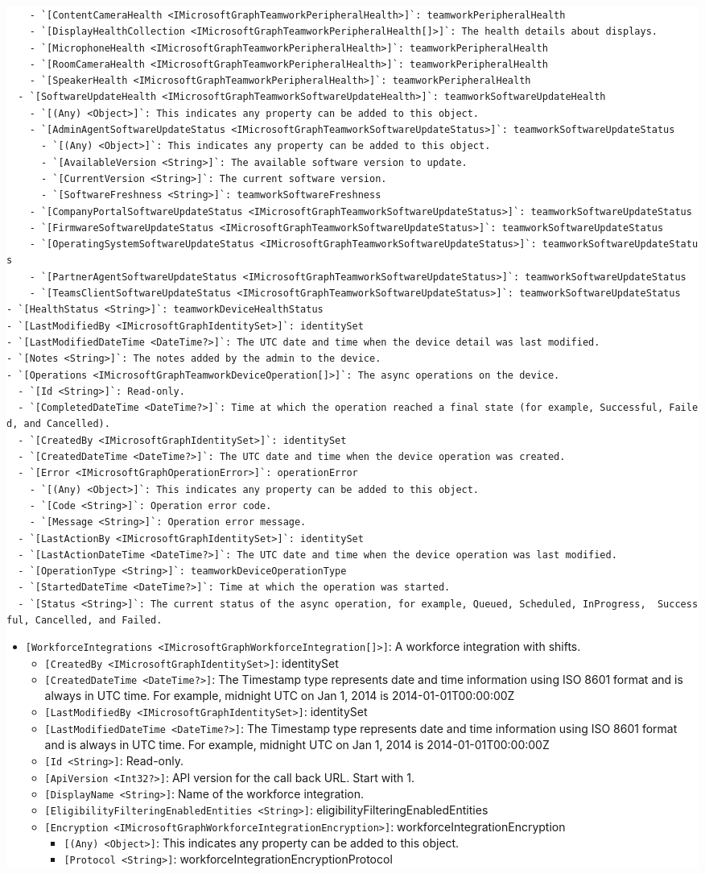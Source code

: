         - `[ContentCameraHealth <IMicrosoftGraphTeamworkPeripheralHealth>]`: teamworkPeripheralHealth
        - `[DisplayHealthCollection <IMicrosoftGraphTeamworkPeripheralHealth[]>]`: The health details about displays.
        - `[MicrophoneHealth <IMicrosoftGraphTeamworkPeripheralHealth>]`: teamworkPeripheralHealth
        - `[RoomCameraHealth <IMicrosoftGraphTeamworkPeripheralHealth>]`: teamworkPeripheralHealth
        - `[SpeakerHealth <IMicrosoftGraphTeamworkPeripheralHealth>]`: teamworkPeripheralHealth
      - `[SoftwareUpdateHealth <IMicrosoftGraphTeamworkSoftwareUpdateHealth>]`: teamworkSoftwareUpdateHealth
        - `[(Any) <Object>]`: This indicates any property can be added to this object.
        - `[AdminAgentSoftwareUpdateStatus <IMicrosoftGraphTeamworkSoftwareUpdateStatus>]`: teamworkSoftwareUpdateStatus
          - `[(Any) <Object>]`: This indicates any property can be added to this object.
          - `[AvailableVersion <String>]`: The available software version to update.
          - `[CurrentVersion <String>]`: The current software version.
          - `[SoftwareFreshness <String>]`: teamworkSoftwareFreshness
        - `[CompanyPortalSoftwareUpdateStatus <IMicrosoftGraphTeamworkSoftwareUpdateStatus>]`: teamworkSoftwareUpdateStatus
        - `[FirmwareSoftwareUpdateStatus <IMicrosoftGraphTeamworkSoftwareUpdateStatus>]`: teamworkSoftwareUpdateStatus
        - `[OperatingSystemSoftwareUpdateStatus <IMicrosoftGraphTeamworkSoftwareUpdateStatus>]`: teamworkSoftwareUpdateStatus
        - `[PartnerAgentSoftwareUpdateStatus <IMicrosoftGraphTeamworkSoftwareUpdateStatus>]`: teamworkSoftwareUpdateStatus
        - `[TeamsClientSoftwareUpdateStatus <IMicrosoftGraphTeamworkSoftwareUpdateStatus>]`: teamworkSoftwareUpdateStatus
    - `[HealthStatus <String>]`: teamworkDeviceHealthStatus
    - `[LastModifiedBy <IMicrosoftGraphIdentitySet>]`: identitySet
    - `[LastModifiedDateTime <DateTime?>]`: The UTC date and time when the device detail was last modified.
    - `[Notes <String>]`: The notes added by the admin to the device.
    - `[Operations <IMicrosoftGraphTeamworkDeviceOperation[]>]`: The async operations on the device.
      - `[Id <String>]`: Read-only.
      - `[CompletedDateTime <DateTime?>]`: Time at which the operation reached a final state (for example, Successful, Failed, and Cancelled).
      - `[CreatedBy <IMicrosoftGraphIdentitySet>]`: identitySet
      - `[CreatedDateTime <DateTime?>]`: The UTC date and time when the device operation was created.
      - `[Error <IMicrosoftGraphOperationError>]`: operationError
        - `[(Any) <Object>]`: This indicates any property can be added to this object.
        - `[Code <String>]`: Operation error code.
        - `[Message <String>]`: Operation error message.
      - `[LastActionBy <IMicrosoftGraphIdentitySet>]`: identitySet
      - `[LastActionDateTime <DateTime?>]`: The UTC date and time when the device operation was last modified.
      - `[OperationType <String>]`: teamworkDeviceOperationType
      - `[StartedDateTime <DateTime?>]`: Time at which the operation was started.
      - `[Status <String>]`: The current status of the async operation, for example, Queued, Scheduled, InProgress,  Successful, Cancelled, and Failed.
  - `[WorkforceIntegrations <IMicrosoftGraphWorkforceIntegration[]>]`: A workforce integration with shifts.
    - `[CreatedBy <IMicrosoftGraphIdentitySet>]`: identitySet
    - `[CreatedDateTime <DateTime?>]`: The Timestamp type represents date and time information using ISO 8601 format and is always in UTC time. For example, midnight UTC on Jan 1, 2014 is 2014-01-01T00:00:00Z
    - `[LastModifiedBy <IMicrosoftGraphIdentitySet>]`: identitySet
    - `[LastModifiedDateTime <DateTime?>]`: The Timestamp type represents date and time information using ISO 8601 format and is always in UTC time. For example, midnight UTC on Jan 1, 2014 is 2014-01-01T00:00:00Z
    - `[Id <String>]`: Read-only.
    - `[ApiVersion <Int32?>]`: API version for the call back URL. Start with 1.
    - `[DisplayName <String>]`: Name of the workforce integration.
    - `[EligibilityFilteringEnabledEntities <String>]`: eligibilityFilteringEnabledEntities
    - `[Encryption <IMicrosoftGraphWorkforceIntegrationEncryption>]`: workforceIntegrationEncryption
      - `[(Any) <Object>]`: This indicates any property can be added to this object.
      - `[Protocol <String>]`: workforceIntegrationEncryptionProtocol